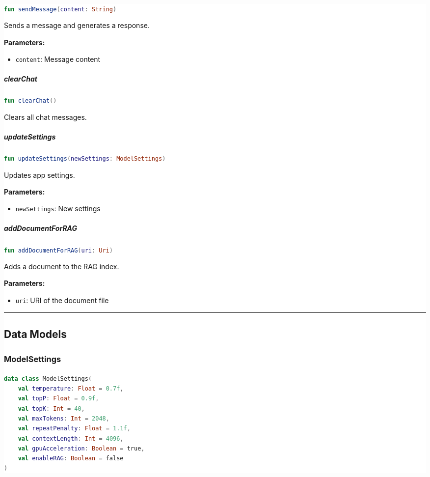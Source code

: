 ```kotlin
fun sendMessage(content: String)
```

Sends a message and generates a response.

**Parameters:**
- `content`: Message content

##### clearChat

```kotlin
fun clearChat()
```

Clears all chat messages.

##### updateSettings

```kotlin
fun updateSettings(newSettings: ModelSettings)
```

Updates app settings.

**Parameters:**
- `newSettings`: New settings

##### addDocumentForRAG

```kotlin
fun addDocumentForRAG(uri: Uri)
```

Adds a document to the RAG index.

**Parameters:**
- `uri`: URI of the document file

---

## Data Models

### ModelSettings

```kotlin
data class ModelSettings(
    val temperature: Float = 0.7f,
    val topP: Float = 0.9f,
    val topK: Int = 40,
    val maxTokens: Int = 2048,
    val repeatPenalty: Float = 1.1f,
    val contextLength: Int = 4096,
    val gpuAcceleration: Boolean = true,
    val enableRAG: Boolean = false
)
```
